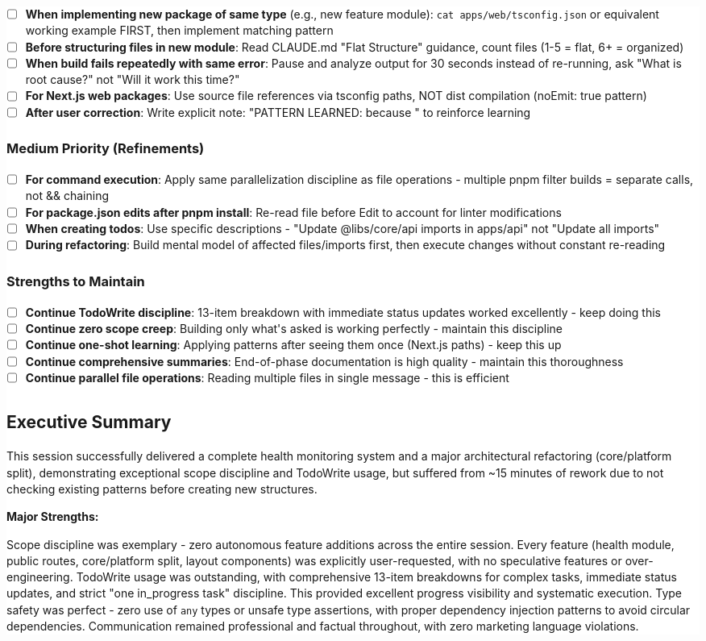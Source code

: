 - [ ] **When implementing new package of same type** (e.g., new feature module): `cat apps/web/tsconfig.json` or equivalent working example FIRST, then implement matching pattern
- [ ] **Before structuring files in new module**: Read CLAUDE.md "Flat Structure" guidance, count files (1-5 = flat, 6+ = organized)
- [ ] **When build fails repeatedly with same error**: Pause and analyze output for 30 seconds instead of re-running, ask "What is root cause?" not "Will it work this time?"
- [ ] **For Next.js web packages**: Use source file references via tsconfig paths, NOT dist compilation (noEmit: true pattern)
- [ ] **After user correction**: Write explicit note: "PATTERN LEARNED: <what> because <why>" to reinforce learning

### Medium Priority (Refinements)

- [ ] **For command execution**: Apply same parallelization discipline as file operations - multiple pnpm filter builds = separate calls, not && chaining
- [ ] **For package.json edits after pnpm install**: Re-read file before Edit to account for linter modifications
- [ ] **When creating todos**: Use specific descriptions - "Update @libs/core/api imports in apps/api" not "Update all imports"
- [ ] **During refactoring**: Build mental model of affected files/imports first, then execute changes without constant re-reading

### Strengths to Maintain

- [ ] **Continue TodoWrite discipline**: 13-item breakdown with immediate status updates worked excellently - keep doing this
- [ ] **Continue zero scope creep**: Building only what's asked is working perfectly - maintain this discipline
- [ ] **Continue one-shot learning**: Applying patterns after seeing them once (Next.js paths) - keep this up
- [ ] **Continue comprehensive summaries**: End-of-phase documentation is high quality - maintain this thoroughness
- [ ] **Continue parallel file operations**: Reading multiple files in single message - this is efficient

## Executive Summary

This session successfully delivered a complete health monitoring system and a major architectural refactoring (core/platform split), demonstrating exceptional scope discipline and TodoWrite usage, but suffered from ~15 minutes of rework due to not checking existing patterns before creating new structures.

**Major Strengths:**

Scope discipline was exemplary - zero autonomous feature additions across the entire session. Every feature (health module, public routes, core/platform split, layout components) was explicitly user-requested, with no speculative features or over-engineering. TodoWrite usage was outstanding, with comprehensive 13-item breakdowns for complex tasks, immediate status updates, and strict "one in_progress task" discipline. This provided excellent progress visibility and systematic execution. Type safety was perfect - zero use of `any` types or unsafe type assertions, with proper dependency injection patterns to avoid circular dependencies. Communication remained professional and factual throughout, with zero marketing language violations.
